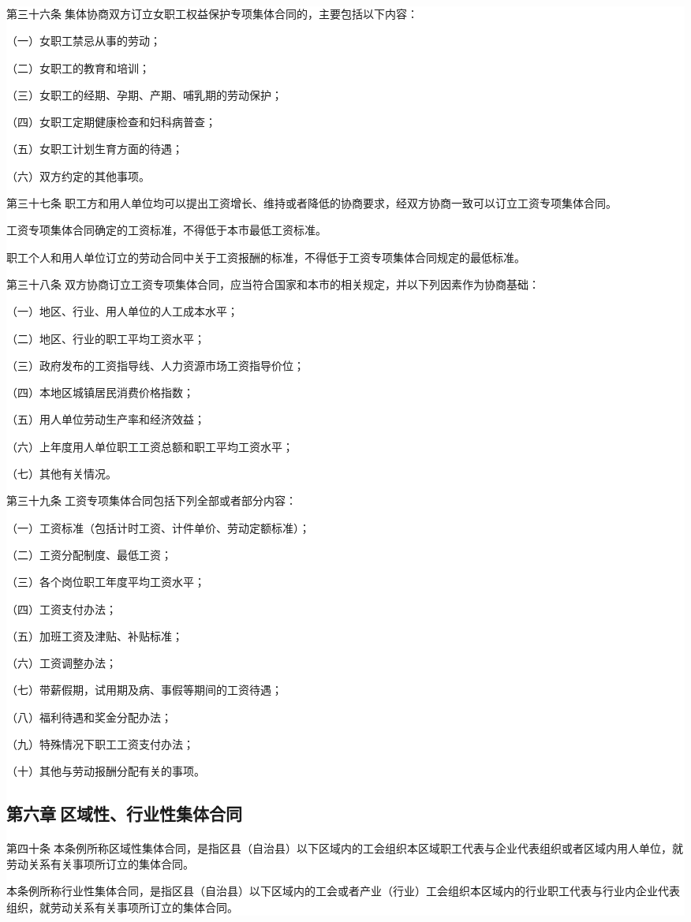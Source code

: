 第三十六条 集体协商双方订立女职工权益保护专项集体合同的，主要包括以下内容：

（一）女职工禁忌从事的劳动；

（二）女职工的教育和培训；

（三）女职工的经期、孕期、产期、哺乳期的劳动保护；

（四）女职工定期健康检查和妇科病普查；

（五）女职工计划生育方面的待遇；

（六）双方约定的其他事项。

第三十七条 职工方和用人单位均可以提出工资增长、维持或者降低的协商要求，经双方协商一致可以订立工资专项集体合同。

工资专项集体合同确定的工资标准，不得低于本市最低工资标准。

职工个人和用人单位订立的劳动合同中关于工资报酬的标准，不得低于工资专项集体合同规定的最低标准。

第三十八条 双方协商订立工资专项集体合同，应当符合国家和本市的相关规定，并以下列因素作为协商基础：

（一）地区、行业、用人单位的人工成本水平；

（二）地区、行业的职工平均工资水平；

（三）政府发布的工资指导线、人力资源市场工资指导价位；

（四）本地区城镇居民消费价格指数；

（五）用人单位劳动生产率和经济效益；

（六）上年度用人单位职工工资总额和职工平均工资水平；

（七）其他有关情况。

第三十九条 工资专项集体合同包括下列全部或者部分内容：

（一）工资标准（包括计时工资、计件单价、劳动定额标准）；

（二）工资分配制度、最低工资；

（三）各个岗位职工年度平均工资水平；

（四）工资支付办法；

（五）加班工资及津贴、补贴标准；

（六）工资调整办法；

（七）带薪假期，试用期及病、事假等期间的工资待遇；

（八）福利待遇和奖金分配办法；

（九）特殊情况下职工工资支付办法；

（十）其他与劳动报酬分配有关的事项。

## 第六章 区域性、行业性集体合同

第四十条 本条例所称区域性集体合同，是指区县（自治县）以下区域内的工会组织本区域职工代表与企业代表组织或者区域内用人单位，就劳动关系有关事项所订立的集体合同。

本条例所称行业性集体合同，是指区县（自治县）以下区域内的工会或者产业（行业）工会组织本区域内的行业职工代表与行业内企业代表组织，就劳动关系有关事项所订立的集体合同。
